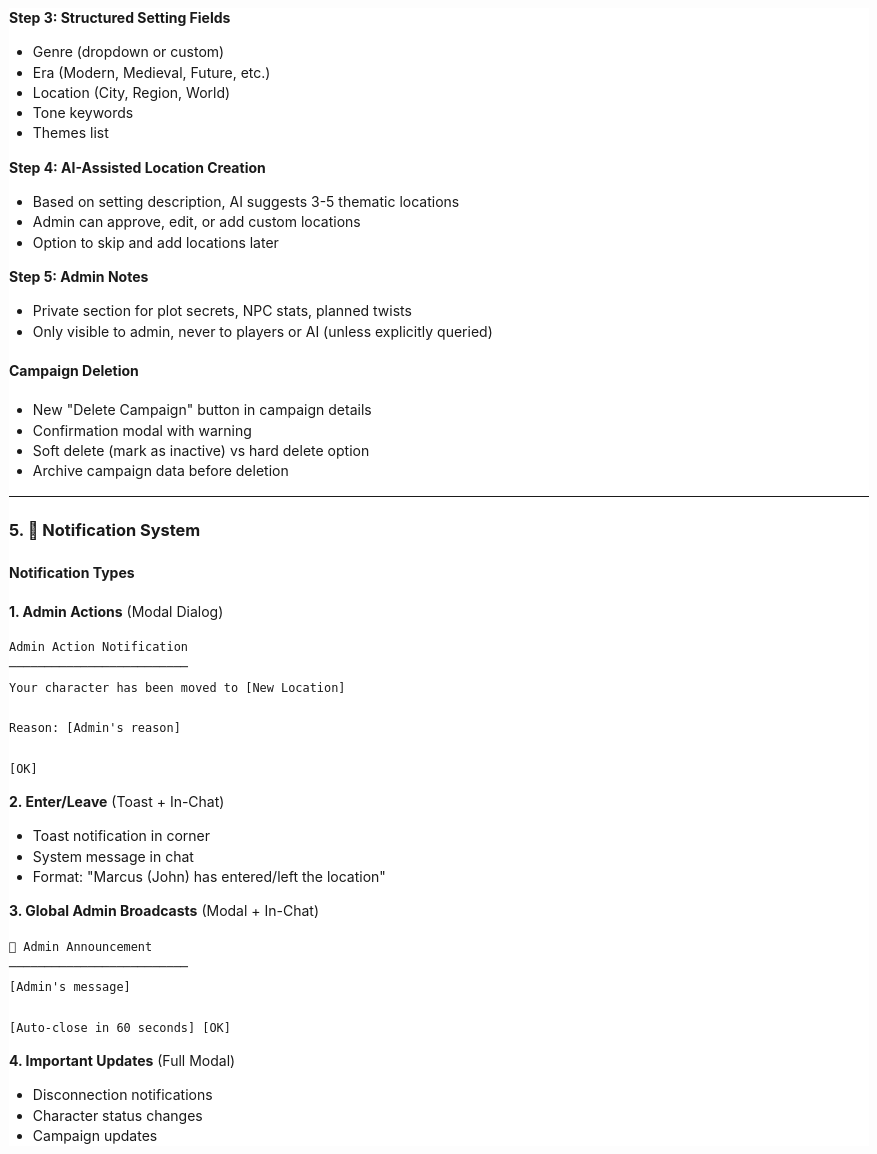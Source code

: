 **Step 3: Structured Setting Fields**
- Genre (dropdown or custom)
- Era (Modern, Medieval, Future, etc.)
- Location (City, Region, World)
- Tone keywords
- Themes list

**Step 4: AI-Assisted Location Creation**
- Based on setting description, AI suggests 3-5 thematic locations
- Admin can approve, edit, or add custom locations
- Option to skip and add locations later

**Step 5: Admin Notes**
- Private section for plot secrets, NPC stats, planned twists
- Only visible to admin, never to players or AI (unless explicitly queried)

#### Campaign Deletion
- New "Delete Campaign" button in campaign details
- Confirmation modal with warning
- Soft delete (mark as inactive) vs hard delete option
- Archive campaign data before deletion

---

### 5. 🔔 **Notification System**

#### Notification Types

**1. Admin Actions** (Modal Dialog)
```
Admin Action Notification
─────────────────────────
Your character has been moved to [New Location]

Reason: [Admin's reason]

[OK]
```

**2. Enter/Leave** (Toast + In-Chat)
- Toast notification in corner
- System message in chat
- Format: "Marcus (John) has entered/left the location"

**3. Global Admin Broadcasts** (Modal + In-Chat)
```
📢 Admin Announcement
─────────────────────────
[Admin's message]

[Auto-close in 60 seconds] [OK]
```

**4. Important Updates** (Full Modal)
- Disconnection notifications
- Character status changes
- Campaign updates
